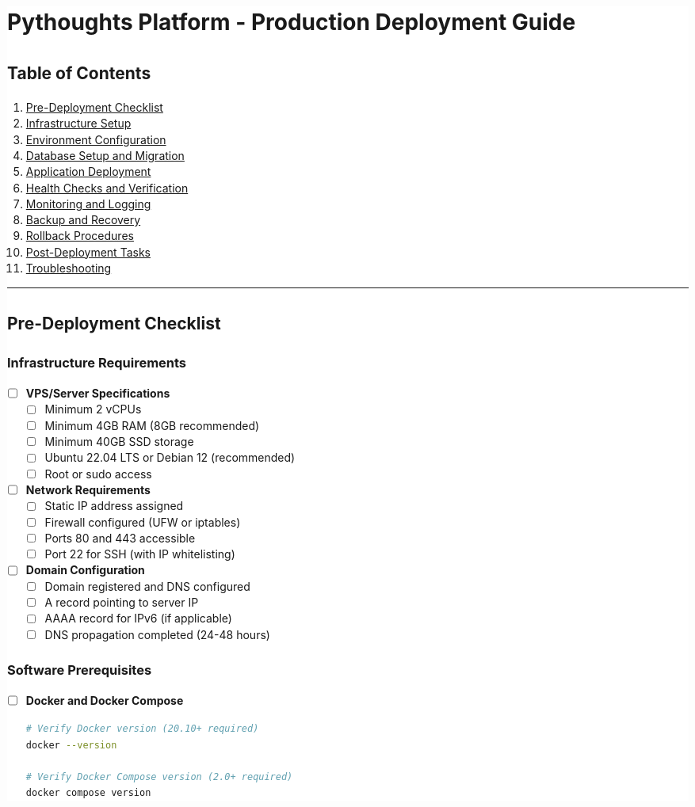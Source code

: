 # Pythoughts Platform - Production Deployment Guide

## Table of Contents

1. [Pre-Deployment Checklist](#pre-deployment-checklist)
2. [Infrastructure Setup](#infrastructure-setup)
3. [Environment Configuration](#environment-configuration)
4. [Database Setup and Migration](#database-setup-and-migration)
5. [Application Deployment](#application-deployment)
6. [Health Checks and Verification](#health-checks-and-verification)
7. [Monitoring and Logging](#monitoring-and-logging)
8. [Backup and Recovery](#backup-and-recovery)
9. [Rollback Procedures](#rollback-procedures)
10. [Post-Deployment Tasks](#post-deployment-tasks)
11. [Troubleshooting](#troubleshooting)

---

## Pre-Deployment Checklist

### Infrastructure Requirements

- [ ] **VPS/Server Specifications**
  - [ ] Minimum 2 vCPUs
  - [ ] Minimum 4GB RAM (8GB recommended)
  - [ ] Minimum 40GB SSD storage
  - [ ] Ubuntu 22.04 LTS or Debian 12 (recommended)
  - [ ] Root or sudo access

- [ ] **Network Requirements**
  - [ ] Static IP address assigned
  - [ ] Firewall configured (UFW or iptables)
  - [ ] Ports 80 and 443 accessible
  - [ ] Port 22 for SSH (with IP whitelisting)

- [ ] **Domain Configuration**
  - [ ] Domain registered and DNS configured
  - [ ] A record pointing to server IP
  - [ ] AAAA record for IPv6 (if applicable)
  - [ ] DNS propagation completed (24-48 hours)

### Software Prerequisites

- [ ] **Docker and Docker Compose**
  ```bash
  # Verify Docker version (20.10+ required)
  docker --version

  # Verify Docker Compose version (2.0+ required)
  docker compose version
  ```

